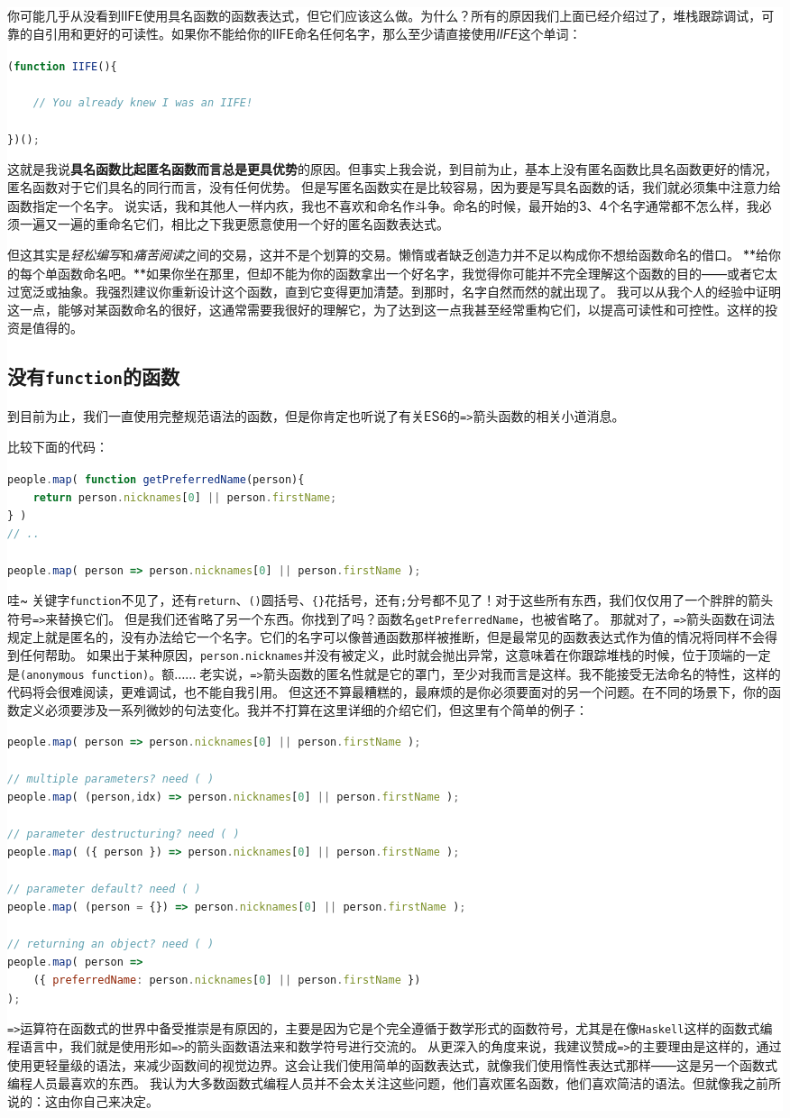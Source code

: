 你可能几乎从没看到IIFE使用具名函数的函数表达式，但它们应该这么做。为什么？所有的原因我们上面已经介绍过了，堆栈跟踪调试，可靠的自引用和更好的可读性。如果你不能给你的IIFE命名任何名字，那么至少请直接使用*IIFE*这个单词：
```JavaScript
(function IIFE(){

    // You already knew I was an IIFE!

})();
```

这就是我说**具名函数比起匿名函数而言总是更具优势**的原因。但事实上我会说，到目前为止，基本上没有匿名函数比具名函数更好的情况，匿名函数对于它们具名的同行而言，没有任何优势。
但是写匿名函数实在是比较容易，因为要是写具名函数的话，我们就必须集中注意力给函数指定一个名字。
说实话，我和其他人一样内疚，我也不喜欢和命名作斗争。命名的时候，最开始的3、4个名字通常都不怎么样，我必须一遍又一遍的重命名它们，相比之下我更愿意使用一个好的匿名函数表达式。

但这其实是*轻松编写*和*痛苦阅读*之间的交易，这并不是个划算的交易。懒惰或者缺乏创造力并不足以构成你不想给函数命名的借口。
**给你的每个单函数命名吧。**如果你坐在那里，但却不能为你的函数拿出一个好名字，我觉得你可能并不完全理解这个函数的目的——或者它太过宽泛或抽象。我强烈建议你重新设计这个函数，直到它变得更加清楚。到那时，名字自然而然的就出现了。
我可以从我个人的经验中证明这一点，能够对某函数命名的很好，这通常需要我很好的理解它，为了达到这一点我甚至经常重构它们，以提高可读性和可控性。这样的投资是值得的。

## 没有`function`的函数
到目前为止，我们一直使用完整规范语法的函数，但是你肯定也听说了有关ES6的`=>`箭头函数的相关小道消息。

比较下面的代码：
```JavaScript
people.map( function getPreferredName(person){
    return person.nicknames[0] || person.firstName;
} )
// ..

people.map( person => person.nicknames[0] || person.firstName );
```
哇~
关键字`function`不见了，还有`return`、`()`圆括号、`{}`花括号，还有`;`分号都不见了！对于这些所有东西，我们仅仅用了一个胖胖的箭头符号`=>`来替换它们。
但是我们还省略了另一个东西。你找到了吗？函数名`getPreferredName`，也被省略了。
那就对了，`=>`箭头函数在词法规定上就是匿名的，没有办法给它一个名字。它们的名字可以像普通函数那样被推断，但是最常见的函数表达式作为值的情况将同样不会得到任何帮助。
如果出于某种原因，`person.nicknames`并没有被定义，此时就会抛出异常，这意味着在你跟踪堆栈的时候，位于顶端的一定是`(anonymous function)`。额……
老实说，`=>`箭头函数的匿名性就是它的罩门，至少对我而言是这样。我不能接受无法命名的特性，这样的代码将会很难阅读，更难调试，也不能自我引用。
但这还不算最糟糕的，最麻烦的是你必须要面对的另一个问题。在不同的场景下，你的函数定义必须要涉及一系列微妙的句法变化。我并不打算在这里详细的介绍它们，但这里有个简单的例子：
```JavaScript
people.map( person => person.nicknames[0] || person.firstName );

// multiple parameters? need ( )
people.map( (person,idx) => person.nicknames[0] || person.firstName );

// parameter destructuring? need ( )
people.map( ({ person }) => person.nicknames[0] || person.firstName );

// parameter default? need ( )
people.map( (person = {}) => person.nicknames[0] || person.firstName );

// returning an object? need ( )
people.map( person =>
    ({ preferredName: person.nicknames[0] || person.firstName })
);
```
`=>`运算符在函数式的世界中备受推崇是有原因的，主要是因为它是个完全遵循于数学形式的函数符号，尤其是在像`Haskell`这样的函数式编程语言中，我们就是使用形如`=>`的箭头函数语法来和数学符号进行交流的。
从更深入的角度来说，我建议赞成`=>`的主要理由是这样的，通过使用更轻量级的语法，来减少函数间的视觉边界。这会让我们使用简单的函数表达式，就像我们使用惰性表达式那样——这是另一个函数式编程人员最喜欢的东西。
我认为大多数函数式编程人员并不会太关注这些问题，他们喜欢匿名函数，他们喜欢简洁的语法。但就像我之前所说的：这由你自己来决定。
